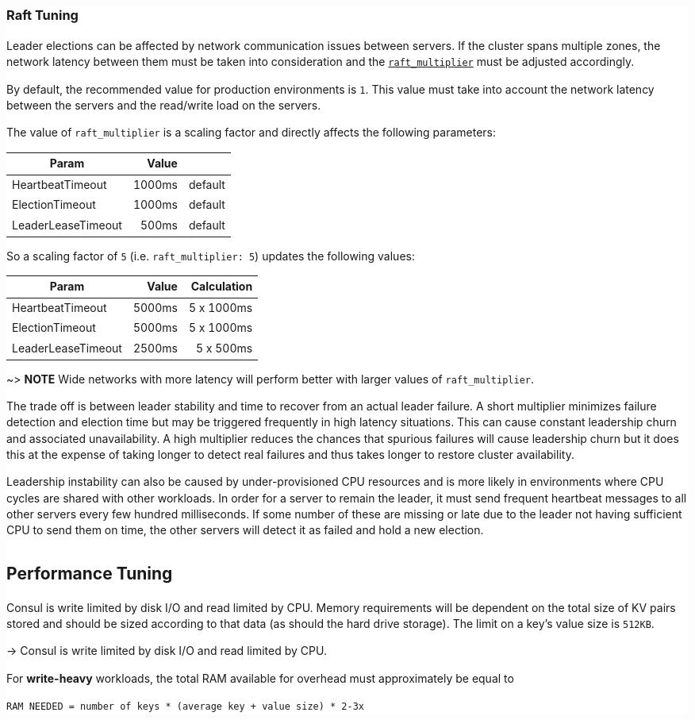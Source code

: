 ### Raft Tuning

Leader elections can be affected by network communication issues between servers. If the cluster spans multiple zones, the network latency between them must be taken into consideration and the [`raft_multiplier`](/docs/agent/options.html#raft_multiplier) must be adjusted accordingly.

By default, the recommended value for production environments is `1`. This value must take into account the network latency between the servers and the read/write load on the servers.

The value of `raft_multiplier` is a scaling factor and directly affects the following parameters:

|Param|Value||
|-----|----:|-:|
|HeartbeatTimeout|1000ms|default|
|ElectionTimeout|1000ms|default|
|LeaderLeaseTimeout|500ms|default|

So a scaling factor of `5` (i.e. `raft_multiplier: 5`) updates the following values:

|Param|Value|Calculation|
|-----|----:|-:|
|HeartbeatTimeout|5000ms|5 x 1000ms|
|ElectionTimeout|5000ms|5 x 1000ms|
|LeaderLeaseTimeout|2500ms|5 x 500ms|

~> **NOTE** Wide networks with more latency will perform better with larger values of `raft_multiplier`.

The trade off is between leader stability and time to recover from an actual leader failure. A short multiplier minimizes failure detection and election time but may be triggered frequently in high latency situations. This can cause constant leadership churn and associated unavailability. A high multiplier reduces the chances that spurious failures will cause leadership churn but it does this at the expense of taking longer to detect real failures and thus takes longer to restore cluster availability.

Leadership instability can also be caused by under-provisioned CPU resources and is more likely in environments where CPU cycles are shared with other workloads. In order for a server to remain the leader, it must send frequent heartbeat messages to all other servers every few hundred milliseconds. If some number of these are missing or late due to the leader not having sufficient CPU to send them on time, the other servers will detect it as failed and hold a new election.

## Performance Tuning

Consul is write limited by disk I/O and read limited by CPU. Memory requirements will be dependent on the total size of KV pairs stored and should be sized according to that data (as should the hard drive storage). The limit on a key’s value size is `512KB`.

-> Consul is write limited by disk I/O and read limited by CPU.

For **write-heavy** workloads, the total RAM available for overhead must approximately be equal to

    RAM NEEDED = number of keys * (average key + value size) * 2-3x
